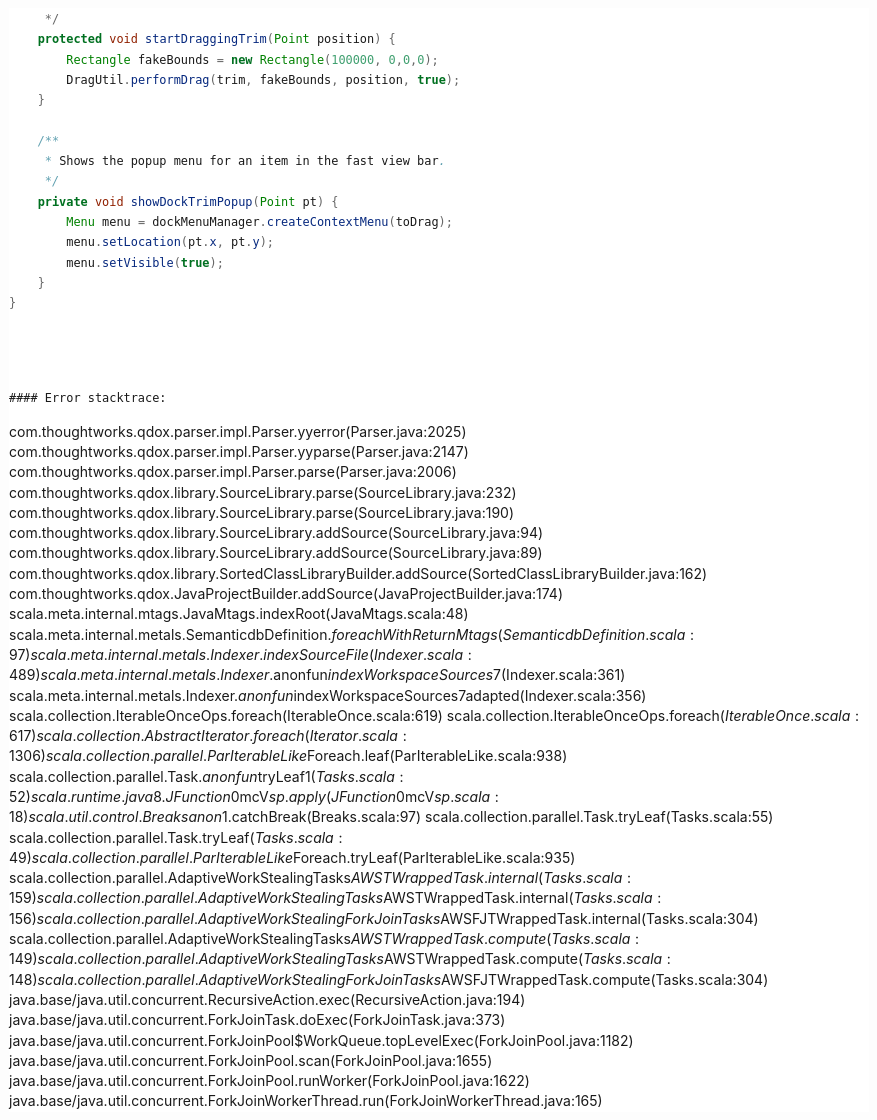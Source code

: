 ```java
     */
    protected void startDraggingTrim(Point position) {
    	Rectangle fakeBounds = new Rectangle(100000, 0,0,0);
        DragUtil.performDrag(trim, fakeBounds, position, true);
    }

    /**
     * Shows the popup menu for an item in the fast view bar.
     */
    private void showDockTrimPopup(Point pt) {
        Menu menu = dockMenuManager.createContextMenu(toDrag);
        menu.setLocation(pt.x, pt.y);
        menu.setVisible(true);
    }	    
}
```

```



#### Error stacktrace:

```
com.thoughtworks.qdox.parser.impl.Parser.yyerror(Parser.java:2025)
	com.thoughtworks.qdox.parser.impl.Parser.yyparse(Parser.java:2147)
	com.thoughtworks.qdox.parser.impl.Parser.parse(Parser.java:2006)
	com.thoughtworks.qdox.library.SourceLibrary.parse(SourceLibrary.java:232)
	com.thoughtworks.qdox.library.SourceLibrary.parse(SourceLibrary.java:190)
	com.thoughtworks.qdox.library.SourceLibrary.addSource(SourceLibrary.java:94)
	com.thoughtworks.qdox.library.SourceLibrary.addSource(SourceLibrary.java:89)
	com.thoughtworks.qdox.library.SortedClassLibraryBuilder.addSource(SortedClassLibraryBuilder.java:162)
	com.thoughtworks.qdox.JavaProjectBuilder.addSource(JavaProjectBuilder.java:174)
	scala.meta.internal.mtags.JavaMtags.indexRoot(JavaMtags.scala:48)
	scala.meta.internal.metals.SemanticdbDefinition$.foreachWithReturnMtags(SemanticdbDefinition.scala:97)
	scala.meta.internal.metals.Indexer.indexSourceFile(Indexer.scala:489)
	scala.meta.internal.metals.Indexer.$anonfun$indexWorkspaceSources$7(Indexer.scala:361)
	scala.meta.internal.metals.Indexer.$anonfun$indexWorkspaceSources$7$adapted(Indexer.scala:356)
	scala.collection.IterableOnceOps.foreach(IterableOnce.scala:619)
	scala.collection.IterableOnceOps.foreach$(IterableOnce.scala:617)
	scala.collection.AbstractIterator.foreach(Iterator.scala:1306)
	scala.collection.parallel.ParIterableLike$Foreach.leaf(ParIterableLike.scala:938)
	scala.collection.parallel.Task.$anonfun$tryLeaf$1(Tasks.scala:52)
	scala.runtime.java8.JFunction0$mcV$sp.apply(JFunction0$mcV$sp.scala:18)
	scala.util.control.Breaks$$anon$1.catchBreak(Breaks.scala:97)
	scala.collection.parallel.Task.tryLeaf(Tasks.scala:55)
	scala.collection.parallel.Task.tryLeaf$(Tasks.scala:49)
	scala.collection.parallel.ParIterableLike$Foreach.tryLeaf(ParIterableLike.scala:935)
	scala.collection.parallel.AdaptiveWorkStealingTasks$AWSTWrappedTask.internal(Tasks.scala:159)
	scala.collection.parallel.AdaptiveWorkStealingTasks$AWSTWrappedTask.internal$(Tasks.scala:156)
	scala.collection.parallel.AdaptiveWorkStealingForkJoinTasks$AWSFJTWrappedTask.internal(Tasks.scala:304)
	scala.collection.parallel.AdaptiveWorkStealingTasks$AWSTWrappedTask.compute(Tasks.scala:149)
	scala.collection.parallel.AdaptiveWorkStealingTasks$AWSTWrappedTask.compute$(Tasks.scala:148)
	scala.collection.parallel.AdaptiveWorkStealingForkJoinTasks$AWSFJTWrappedTask.compute(Tasks.scala:304)
	java.base/java.util.concurrent.RecursiveAction.exec(RecursiveAction.java:194)
	java.base/java.util.concurrent.ForkJoinTask.doExec(ForkJoinTask.java:373)
	java.base/java.util.concurrent.ForkJoinPool$WorkQueue.topLevelExec(ForkJoinPool.java:1182)
	java.base/java.util.concurrent.ForkJoinPool.scan(ForkJoinPool.java:1655)
	java.base/java.util.concurrent.ForkJoinPool.runWorker(ForkJoinPool.java:1622)
	java.base/java.util.concurrent.ForkJoinWorkerThread.run(ForkJoinWorkerThread.java:165)